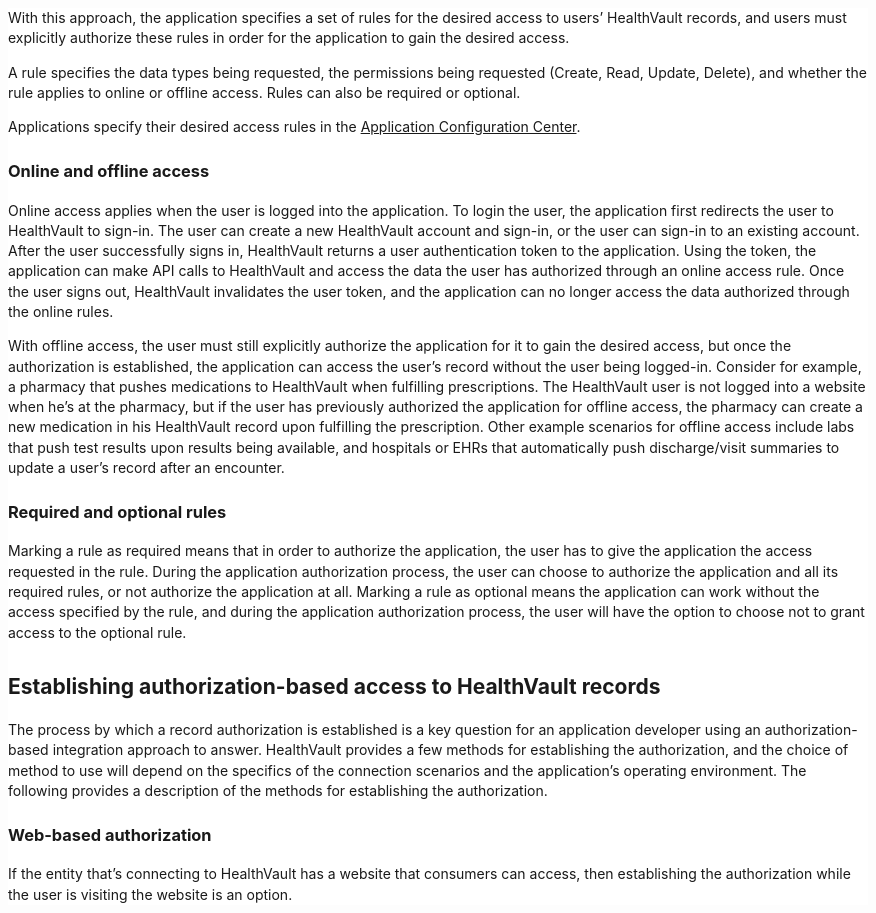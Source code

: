 With this approach, the application specifies a set of rules for the desired access to users’ HealthVault records, and users must explicitly authorize these rules in order for the application to gain the desired access.

A rule specifies the data types being requested, the permissions being requested (Create, Read, Update, Delete), and whether the rule applies to online or offline access. Rules can also be required or optional.

Applications specify their desired access rules in the [Application Configuration Center](https://config.healthvault-ppe.com/).

### Online and offline access

Online access applies when the user is logged into the application. To login the user, the application first redirects the user to HealthVault to sign-in. The user can create a new HealthVault account and sign-in, or the user can sign-in to an existing account. After the user successfully signs in, HealthVault returns a user authentication token to the application. Using the token, the application can make API calls to HealthVault and access the data the user has authorized through an online access rule. Once the user signs out, HealthVault invalidates the user token, and the application can no longer access the data authorized through the online rules.

With offline access, the user must still explicitly authorize the application for it to gain the desired access, but once the authorization is established, the application can access the user’s record without the user being logged-in. Consider for example, a pharmacy that pushes medications to HealthVault when fulfilling prescriptions. The HealthVault user is not logged into a website when he’s at the pharmacy, but if the user has previously authorized the application for offline access, the pharmacy can create a new medication in his HealthVault record upon fulfilling the prescription. Other example scenarios for offline access include labs that push test results upon results being available, and hospitals or EHRs that automatically push discharge/visit summaries to update a user’s record after an encounter.

### Required and optional rules

Marking a rule as required means that in order to authorize the application, the user has to give the application the access requested in the rule. During the application authorization process, the user can choose to authorize the application and all its required rules, or not authorize the application at all. Marking a rule as optional means the application can work without the access specified by the rule, and during the application authorization process, the user will have the option to choose not to grant access to the optional rule.

Establishing authorization-based access to HealthVault records
--------------------------------------------------------------

The process by which a record authorization is established is a key question for an application developer using an authorization-based integration approach to answer. HealthVault provides a few methods for establishing the authorization, and the choice of method to use will depend on the specifics of the connection scenarios and the application’s operating environment. The following provides a description of the methods for establishing the authorization.

### Web-based authorization

If the entity that’s connecting to HealthVault has a website that consumers can access, then establishing the authorization while the user is visiting the website is an option.
